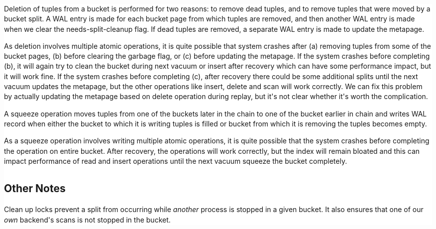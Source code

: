 Deletion of tuples from a bucket is performed for two reasons: to remove dead
tuples, and to remove tuples that were moved by a bucket split.  A WAL entry
is made for each bucket page from which tuples are removed, and then another
WAL entry is made when we clear the needs-split-cleanup flag.  If dead tuples
are removed, a separate WAL entry is made to update the metapage.

As deletion involves multiple atomic operations, it is quite possible that
system crashes after (a) removing tuples from some of the bucket pages, (b)
before clearing the garbage flag, or (c) before updating the metapage.  If the
system crashes before completing (b), it will again try to clean the bucket
during next vacuum or insert after recovery which can have some performance
impact, but it will work fine. If the system crashes before completing (c),
after recovery there could be some additional splits until the next vacuum
updates the metapage, but the other operations like insert, delete and scan
will work correctly.  We can fix this problem by actually updating the
metapage based on delete operation during replay, but it's not clear whether
it's worth the complication.

A squeeze operation moves tuples from one of the buckets later in the chain to
one of the bucket earlier in chain and writes WAL record when either the
bucket to which it is writing tuples is filled or bucket from which it
is removing the tuples becomes empty.

As a squeeze operation involves writing multiple atomic operations, it is
quite possible that the system crashes before completing the operation on
entire bucket.  After recovery, the operations will work correctly, but
the index will remain bloated and this can impact performance of read and
insert operations until the next vacuum squeeze the bucket completely.


Other Notes
-----------

Clean up locks prevent a split from occurring while *another* process is stopped
in a given bucket.  It also ensures that one of our *own* backend's scans is not
stopped in the bucket.
  


  
  
  
  
  
  
  
  
  
  
  
  
  
  
  
  
  
  
  
  
  
  
  
  
  
  
  
  
  